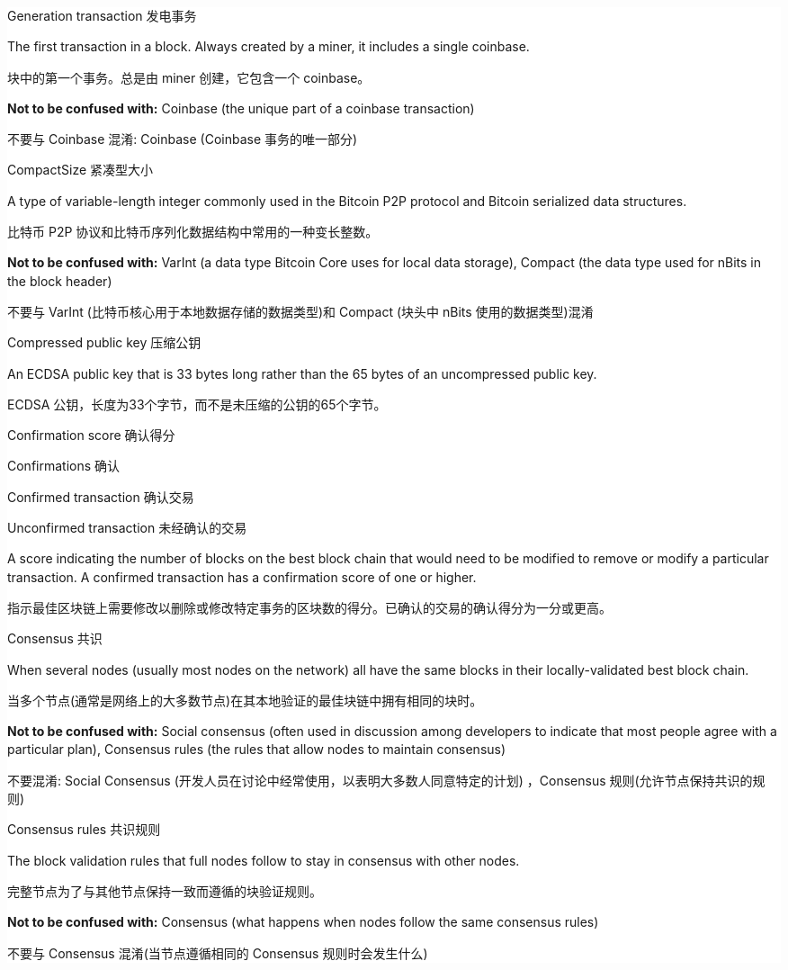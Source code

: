 Generation transaction 发电事务

The first transaction in a block. Always created by a miner, it includes a single coinbase.

块中的第一个事务。总是由 miner 创建，它包含一个 coinbase。

**Not to be confused with:** Coinbase (the unique part of a coinbase transaction)

不要与 Coinbase 混淆: Coinbase (Coinbase 事务的唯一部分)

CompactSize 紧凑型大小

A type of variable-length integer commonly used in the Bitcoin P2P protocol and Bitcoin serialized data structures.

比特币 P2P 协议和比特币序列化数据结构中常用的一种变长整数。

**Not to be confused with:** VarInt (a data type Bitcoin Core uses for local data storage), Compact (the data type used for nBits in the block header)

不要与 VarInt (比特币核心用于本地数据存储的数据类型)和 Compact (块头中 nBits 使用的数据类型)混淆

Compressed public key 压缩公钥

An ECDSA public key that is 33 bytes long rather than the 65 bytes of an uncompressed public key.

ECDSA 公钥，长度为33个字节，而不是未压缩的公钥的65个字节。

Confirmation score 确认得分

Confirmations 确认

Confirmed transaction 确认交易

Unconfirmed transaction 未经确认的交易

A score indicating the number of blocks on the best block chain that would need to be modified to remove or modify a particular transaction. A confirmed transaction has a confirmation score of one or higher.

指示最佳区块链上需要修改以删除或修改特定事务的区块数的得分。已确认的交易的确认得分为一分或更高。

Consensus 共识

When several nodes (usually most nodes on the network) all have the same blocks in their locally-validated best block chain.

当多个节点(通常是网络上的大多数节点)在其本地验证的最佳块链中拥有相同的块时。

**Not to be confused with:** Social consensus (often used in discussion among developers to indicate that most people agree with a particular plan), Consensus rules (the rules that allow nodes to maintain consensus)

不要混淆: Social Consensus (开发人员在讨论中经常使用，以表明大多数人同意特定的计划) ，Consensus 规则(允许节点保持共识的规则)

Consensus rules 共识规则

The block validation rules that full nodes follow to stay in consensus with other nodes.

完整节点为了与其他节点保持一致而遵循的块验证规则。

**Not to be confused with:** Consensus (what happens when nodes follow the same consensus rules)

不要与 Consensus 混淆(当节点遵循相同的 Consensus 规则时会发生什么)
